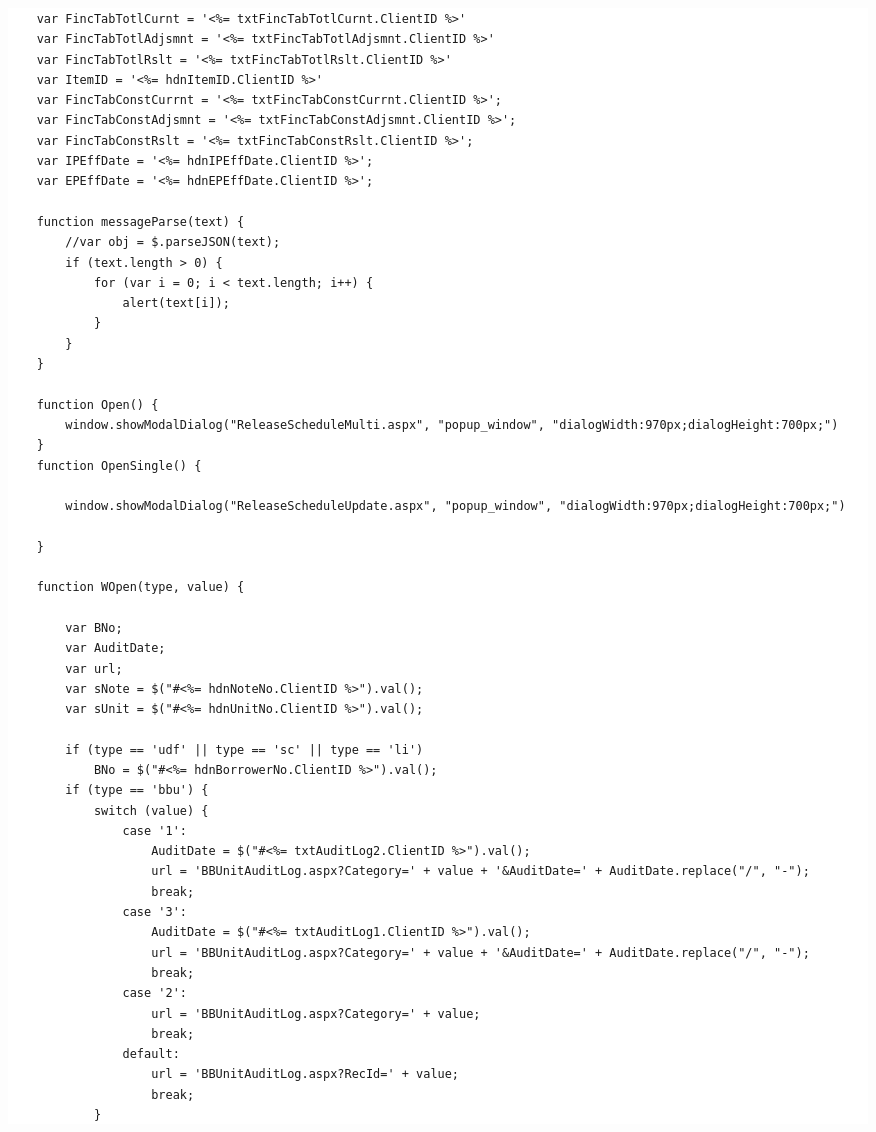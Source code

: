         var FincTabTotlCurnt = '<%= txtFincTabTotlCurnt.ClientID %>'
        var FincTabTotlAdjsmnt = '<%= txtFincTabTotlAdjsmnt.ClientID %>'
        var FincTabTotlRslt = '<%= txtFincTabTotlRslt.ClientID %>'
        var ItemID = '<%= hdnItemID.ClientID %>'
        var FincTabConstCurrnt = '<%= txtFincTabConstCurrnt.ClientID %>';
        var FincTabConstAdjsmnt = '<%= txtFincTabConstAdjsmnt.ClientID %>';
        var FincTabConstRslt = '<%= txtFincTabConstRslt.ClientID %>';
        var IPEffDate = '<%= hdnIPEffDate.ClientID %>';
        var EPEffDate = '<%= hdnEPEffDate.ClientID %>';

        function messageParse(text) {
            //var obj = $.parseJSON(text);
            if (text.length > 0) {
                for (var i = 0; i < text.length; i++) {
                    alert(text[i]);
                }
            }
        }

        function Open() {
            window.showModalDialog("ReleaseScheduleMulti.aspx", "popup_window", "dialogWidth:970px;dialogHeight:700px;")
        }
        function OpenSingle() {

            window.showModalDialog("ReleaseScheduleUpdate.aspx", "popup_window", "dialogWidth:970px;dialogHeight:700px;")

        }

        function WOpen(type, value) {

            var BNo;
            var AuditDate;
            var url;
            var sNote = $("#<%= hdnNoteNo.ClientID %>").val();
            var sUnit = $("#<%= hdnUnitNo.ClientID %>").val();

            if (type == 'udf' || type == 'sc' || type == 'li')
                BNo = $("#<%= hdnBorrowerNo.ClientID %>").val();
            if (type == 'bbu') {
                switch (value) {
                    case '1':
                        AuditDate = $("#<%= txtAuditLog2.ClientID %>").val();
                        url = 'BBUnitAuditLog.aspx?Category=' + value + '&AuditDate=' + AuditDate.replace("/", "-");
                        break;
                    case '3':
                        AuditDate = $("#<%= txtAuditLog1.ClientID %>").val();
                        url = 'BBUnitAuditLog.aspx?Category=' + value + '&AuditDate=' + AuditDate.replace("/", "-");
                        break;
                    case '2':
                        url = 'BBUnitAuditLog.aspx?Category=' + value;
                        break;
                    default:
                        url = 'BBUnitAuditLog.aspx?RecId=' + value;
                        break;
                }
